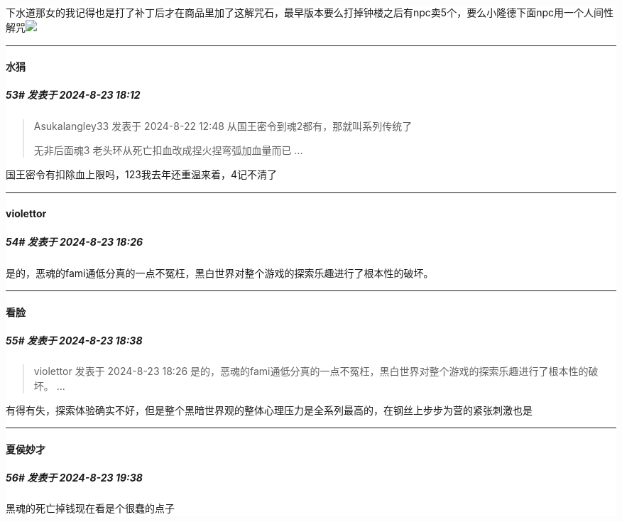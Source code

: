 下水道那女的我记得也是打了补丁后才在商品里加了这解咒石，最早版本要么打掉钟楼之后有npc卖5个，要么小隆德下面npc用一个人间性解咒<img src="https://static.saraba1st.com/image/smiley/face2017/049.png" referrerpolicy="no-referrer">


*****

####  水狷  
##### 53#       发表于 2024-8-23 18:12

<blockquote>Asukalangley33 发表于 2024-8-22 12:48
从国王密令到魂2都有，那就叫系列传统了

无非后面魂3 老头环从死亡扣血改成捏火捏弯弧加血量而已 ...</blockquote>
国王密令有扣除血上限吗，123我去年还重温来着，4记不清了


*****

####  violettor  
##### 54#       发表于 2024-8-23 18:26

是的，恶魂的fami通低分真的一点不冤枉，黑白世界对整个游戏的探索乐趣进行了根本性的破坏。


*****

####  看脸  
##### 55#       发表于 2024-8-23 18:38

<blockquote>violettor 发表于 2024-8-23 18:26
是的，恶魂的fami通低分真的一点不冤枉，黑白世界对整个游戏的探索乐趣进行了根本性的破坏。 ...</blockquote>
有得有失，探索体验确实不好，但是整个黑暗世界观的整体心理压力是全系列最高的，在钢丝上步步为营的紧张刺激也是


*****

####  夏侯妙才  
##### 56#       发表于 2024-8-23 19:38

黑魂的死亡掉钱现在看是个很蠢的点子

